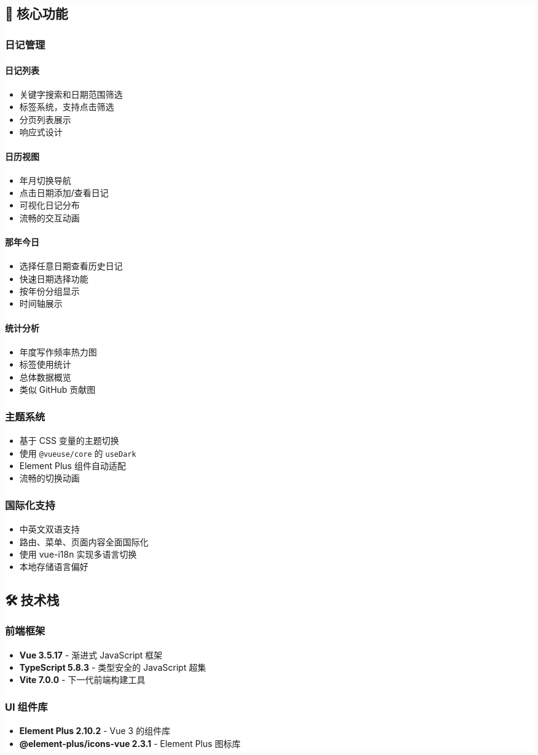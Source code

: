 ## 🎯 核心功能

### 日记管理

#### 日记列表
- 关键字搜索和日期范围筛选
- 标签系统，支持点击筛选
- 分页列表展示
- 响应式设计

#### 日历视图
- 年月切换导航
- 点击日期添加/查看日记
- 可视化日记分布
- 流畅的交互动画

#### 那年今日
- 选择任意日期查看历史日记
- 快速日期选择功能
- 按年份分组显示
- 时间轴展示

#### 统计分析
- 年度写作频率热力图
- 标签使用统计
- 总体数据概览
- 类似 GitHub 贡献图

### 主题系统

- 基于 CSS 变量的主题切换
- 使用 `@vueuse/core` 的 `useDark`
- Element Plus 组件自动适配
- 流畅的切换动画

### 国际化支持

- 中英文双语支持
- 路由、菜单、页面内容全面国际化
- 使用 vue-i18n 实现多语言切换
- 本地存储语言偏好

## 🛠️ 技术栈

### 前端框架
- **Vue 3.5.17** - 渐进式 JavaScript 框架
- **TypeScript 5.8.3** - 类型安全的 JavaScript 超集
- **Vite 7.0.0** - 下一代前端构建工具

### UI 组件库
- **Element Plus 2.10.2** - Vue 3 的组件库
- **@element-plus/icons-vue 2.3.1** - Element Plus 图标库
